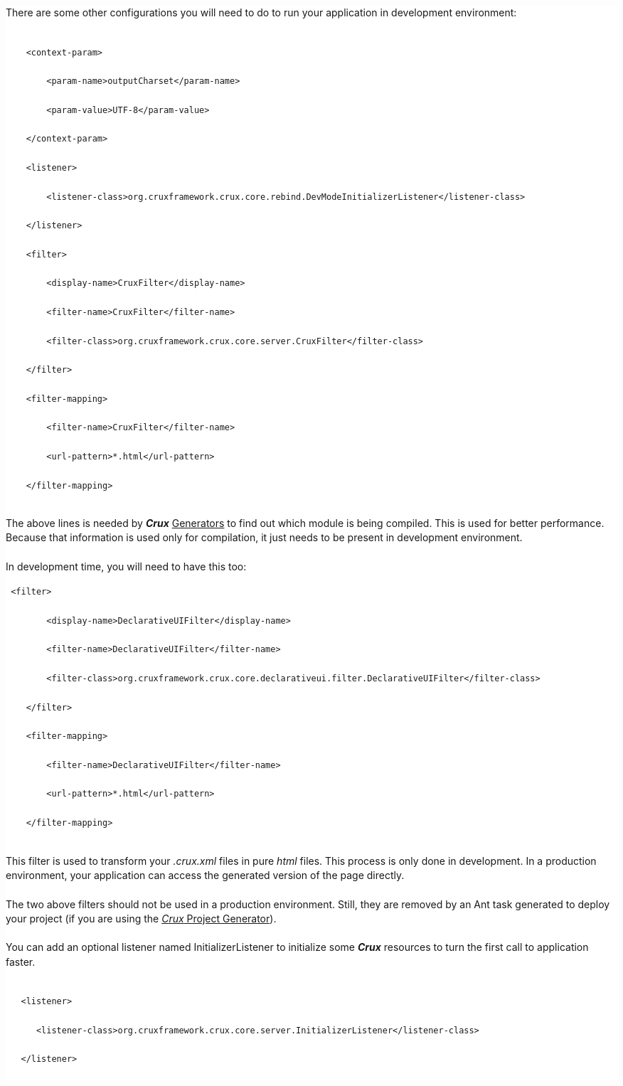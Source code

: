 There are some other configurations you will need to do to run your application in development environment:<br>
<br>
<pre><code>    &lt;context-param&gt; <br>
        &lt;param-name&gt;outputCharset&lt;/param-name&gt; <br>
        &lt;param-value&gt;UTF-8&lt;/param-value&gt; <br>
    &lt;/context-param&gt; <br>
    &lt;listener&gt;<br>
        &lt;listener-class&gt;org.cruxframework.crux.core.rebind.DevModeInitializerListener&lt;/listener-class&gt;<br>
    &lt;/listener&gt;<br>
    &lt;filter&gt;<br>
        &lt;display-name&gt;CruxFilter&lt;/display-name&gt;<br>
        &lt;filter-name&gt;CruxFilter&lt;/filter-name&gt;<br>
        &lt;filter-class&gt;org.cruxframework.crux.core.server.CruxFilter&lt;/filter-class&gt;<br>
    &lt;/filter&gt;<br>
    &lt;filter-mapping&gt;<br>
        &lt;filter-name&gt;CruxFilter&lt;/filter-name&gt;<br>
        &lt;url-pattern&gt;*.html&lt;/url-pattern&gt;<br>
    &lt;/filter-mapping&gt;<br>
</code></pre>

The above lines is needed by <i><b>Crux</b></i> <a href='http://code.google.com/intl/pt-BR/webtoolkit/doc/1.6/DevGuideCodingBasics.html#DevGuideDeferredBinding'>Generators</a> to find out which module is being compiled. This is used for better performance. Because that information is used only for compilation, it just needs to be present in development environment.<br>
<br>
In development time, you will need to have this too:<br>
<pre><code>	&lt;filter&gt;<br>
		&lt;display-name&gt;DeclarativeUIFilter&lt;/display-name&gt;<br>
		&lt;filter-name&gt;DeclarativeUIFilter&lt;/filter-name&gt;<br>
		&lt;filter-class&gt;org.cruxframework.crux.core.declarativeui.filter.DeclarativeUIFilter&lt;/filter-class&gt;<br>
	&lt;/filter&gt;<br>
	&lt;filter-mapping&gt;<br>
		&lt;filter-name&gt;DeclarativeUIFilter&lt;/filter-name&gt;<br>
		&lt;url-pattern&gt;*.html&lt;/url-pattern&gt;<br>
	&lt;/filter-mapping&gt;<br>
</code></pre>

This filter is used to transform your <i>.crux.xml</i> files in pure <i>html</i> files. This process is only done in development. In a production environment, your application can access the generated version of the page directly.<br>
<br>
The two above filters should not be used in a production environment. Still, they are removed by an Ant task generated to deploy your project (if you are using the <a href='UserManual#2.1_Install.md'>*Crux* Project Generator</a>).<br>
<br>
You can add an optional listener named InitializerListener to initialize some <i><b>Crux</b></i> resources to turn the first call to application faster.<br>
<br>
<pre><code>   &lt;listener&gt;<br>
      &lt;listener-class&gt;org.cruxframework.crux.core.server.InitializerListener&lt;/listener-class&gt;<br>
   &lt;/listener&gt;<br>
</code></pre>
